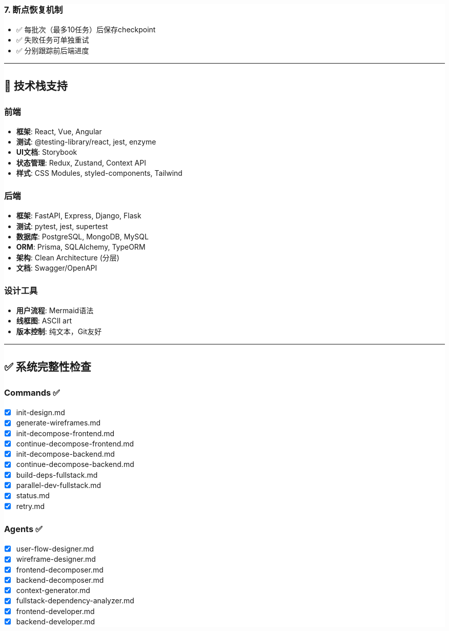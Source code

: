 ### 7. 断点恢复机制
- ✅ 每批次（最多10任务）后保存checkpoint
- ✅ 失败任务可单独重试
- ✅ 分别跟踪前后端进度

---

## 🔧 技术栈支持

### 前端
- **框架**: React, Vue, Angular
- **测试**: @testing-library/react, jest, enzyme
- **UI文档**: Storybook
- **状态管理**: Redux, Zustand, Context API
- **样式**: CSS Modules, styled-components, Tailwind

### 后端
- **框架**: FastAPI, Express, Django, Flask
- **测试**: pytest, jest, supertest
- **数据库**: PostgreSQL, MongoDB, MySQL
- **ORM**: Prisma, SQLAlchemy, TypeORM
- **架构**: Clean Architecture (分层)
- **文档**: Swagger/OpenAPI

### 设计工具
- **用户流程**: Mermaid语法
- **线框图**: ASCII art
- **版本控制**: 纯文本，Git友好

---

## ✅ 系统完整性检查

### Commands ✅
- [x] init-design.md
- [x] generate-wireframes.md
- [x] init-decompose-frontend.md
- [x] continue-decompose-frontend.md
- [x] init-decompose-backend.md
- [x] continue-decompose-backend.md
- [x] build-deps-fullstack.md
- [x] parallel-dev-fullstack.md
- [x] status.md
- [x] retry.md

### Agents ✅
- [x] user-flow-designer.md
- [x] wireframe-designer.md
- [x] frontend-decomposer.md
- [x] backend-decomposer.md
- [x] context-generator.md
- [x] fullstack-dependency-analyzer.md
- [x] frontend-developer.md
- [x] backend-developer.md
